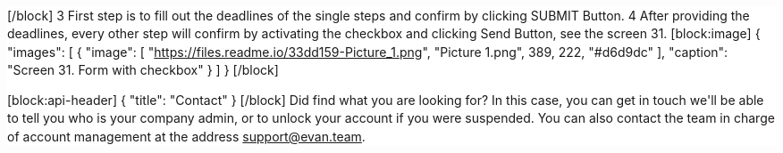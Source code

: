[/block]
3	First step is to fill out the deadlines of the single steps and confirm by clicking SUBMIT Button. 
4	After providing the deadlines, every other step will confirm by activating the checkbox and clicking Send Button, see the screen 31.
[block:image]
{
  "images": [
    {
      "image": [
        "https://files.readme.io/33dd159-Picture_1.png",
        "Picture 1.png",
        389,
        222,
        "#d6d9dc"
      ],
      "caption": "Screen 31. Form with checkbox"
    }
  ]
}
[/block]

[block:api-header]
{
  "title": "Contact"
}
[/block]
Did find what you are looking for? In this case, you can get in touch we'll be able to tell you who is your company admin, or to unlock your account if you were suspended. You can also contact the team in charge of account management at the address [support@evan.team](mailto:support@evan.team).